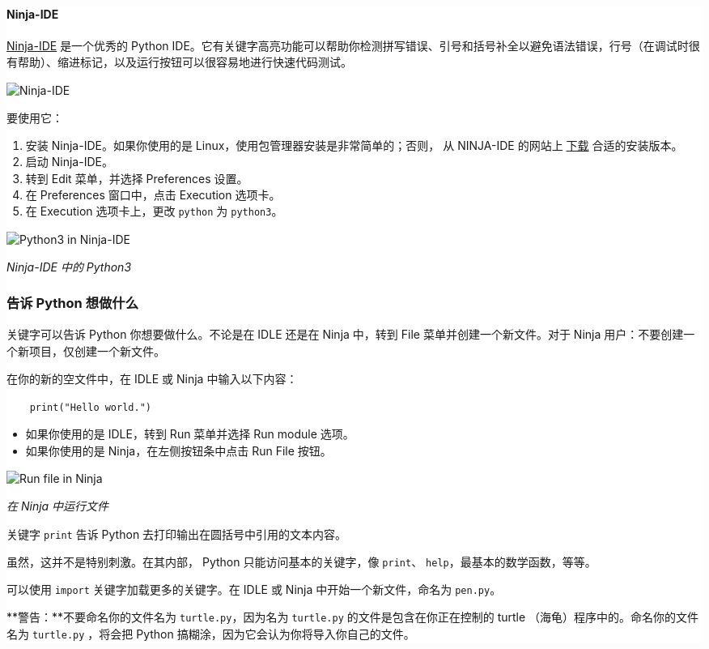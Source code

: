 
#### Ninja-IDE


[Ninja-IDE](http://ninja-ide.org/) 是一个优秀的 Python IDE。它有关键字高亮功能可以帮助你检测拼写错误、引号和括号补全以避免语法错误，行号（在调试时很有帮助）、缩进标记，以及运行按钮可以很容易地进行快速代码测试。


![Ninja-IDE](/data/attachment/album/201711/20/084145uywvqsurs6wyqzaa.png "Ninja-IDE")


要使用它：


1. 安装 Ninja-IDE。如果你使用的是 Linux，使用包管理器安装是非常简单的；否则， 从 NINJA-IDE 的网站上 [下载](http://ninja-ide.org/downloads/) 合适的安装版本。
2. 启动 Ninja-IDE。
3. 转到 Edit 菜单，并选择 Preferences 设置。
4. 在 Preferences 窗口中，点击 Execution 选项卡。
5. 在 Execution 选项卡上，更改 `python` 为 `python3`。


![Python3 in Ninja-IDE](/data/attachment/album/201711/20/084145vfqm3xjmcc353ii2.png "Python3 in Ninja-IDE")


*Ninja-IDE 中的 Python3*


### 告诉 Python 想做什么


关键字可以告诉 Python 你想要做什么。不论是在 IDLE 还是在 Ninja 中，转到 File 菜单并创建一个新文件。对于 Ninja 用户：不要创建一个新项目，仅创建一个新文件。


在你的新的空文件中，在 IDLE 或 Ninja 中输入以下内容：



```
    print("Hello world.")

```

* 如果你使用的是 IDLE，转到 Run 菜单并选择 Run module 选项。
* 如果你使用的是 Ninja，在左侧按钮条中点击 Run File 按钮。


![Run file in Ninja](/data/attachment/album/201711/20/084146zpgilgsa94a9pjtt.png "Run file in Ninja")


*在 Ninja 中运行文件*


关键字 `print` 告诉 Python 去打印输出在圆括号中引用的文本内容。


虽然，这并不是特别刺激。在其内部， Python 只能访问基本的关键字，像 `print`、 `help`，最基本的数学函数，等等。


可以使用 `import` 关键字加载更多的关键字。在 IDLE 或 Ninja 中开始一个新文件，命名为 `pen.py`。


**警告：**不要命名你的文件名为 `turtle.py`，因为名为 `turtle.py` 的文件是包含在你正在控制的 turtle （海龟）程序中的。命名你的文件名为 `turtle.py` ，将会把 Python 搞糊涂，因为它会认为你将导入你自己的文件。
